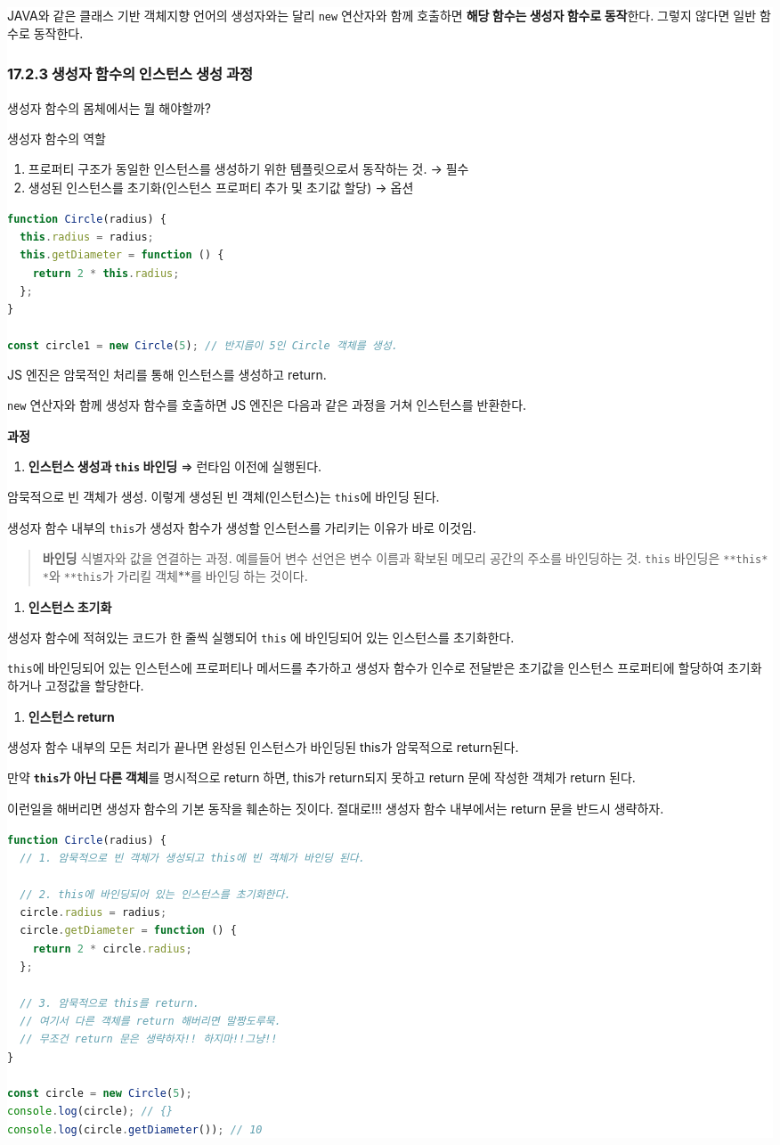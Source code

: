 JAVA와 같은 클래스 기반 객체지향 언어의 생성자와는 달리 `new` 연산자와 함께 호출하면 **해당 함수는 생성자 함수로 동작**한다. 그렇지 않다면 일반 함수로 동작한다.

### 17.2.3 생성자 함수의 인스턴스 생성 과정

생성자 함수의 몸체에서는 뭘 해야할까?

생성자 함수의 역할

1. 프로퍼티 구조가 동일한 인스턴스를 생성하기 위한 템플릿으로서 동작하는 것. → 필수
2. 생성된 인스턴스를 초기화(인스턴스 프로퍼티 추가 및 초기값 할당) → 옵션

```jsx
function Circle(radius) {
  this.radius = radius;
  this.getDiameter = function () {
    return 2 * this.radius;
  };
}

const circle1 = new Circle(5); // 반지름이 5인 Circle 객체를 생성.
```

JS 엔진은 암묵적인 처리를 통해 인스턴스를 생성하고 return.

`new` 연산자와 함께 생성자 함수를 호출하면 JS 엔진은 다음과 같은 과정을 거쳐 인스턴스를 반환한다.

**과정**

1. **인스턴스 생성과 `this` 바인딩** ⇒ 런타임 이전에 실행된다.

암묵적으로 빈 객체가 생성. 이렇게 생성된 빈 객체(인스턴스)는 `this`에 바인딩 된다.

생성자 함수 내부의 `this`가 생성자 함수가 생성할 인스턴스를 가리키는 이유가 바로 이것임.

> **바인딩**
> 식별자와 값을 연결하는 과정. 예를들어 변수 선언은 변수 이름과 확보된 메모리 공간의 주소를 바인딩하는 것.
> `this` 바인딩은 `**this**`와 `**this`가 가리킬 객체\*\*를 바인딩 하는 것이다.

1. **인스턴스 초기화**

생성자 함수에 적혀있는 코드가 한 줄씩 실행되어 `this` 에 바인딩되어 있는 인스턴스를 초기화한다.

`this`에 바인딩되어 있는 인스턴스에 프로퍼티나 메서드를 추가하고 생성자 함수가 인수로 전달받은 초기값을 인스턴스 프로퍼티에 할당하여 초기화하거나 고정값을 할당한다.

1. **인스턴스 return**

생성자 함수 내부의 모든 처리가 끝나면 완성된 인스턴스가 바인딩된 this가 암묵적으로 return된다.

만약 **`this`가 아닌 다른 객체**를 명시적으로 return 하면, this가 return되지 못하고 return 문에 작성한 객체가 return 된다.

이런일을 해버리면 생성자 함수의 기본 동작을 훼손하는 짓이다. 절대로!!! 생성자 함수 내부에서는 return 문을 반드시 생략하자.

```jsx
function Circle(radius) {
  // 1. 암묵적으로 빈 객체가 생성되고 this에 빈 객체가 바인딩 된다.

  // 2. this에 바인딩되어 있는 인스턴스를 초기화한다.
  circle.radius = radius;
  circle.getDiameter = function () {
    return 2 * circle.radius;
  };

  // 3. 암묵적으로 this를 return.
  // 여기서 다른 객체를 return 해버리면 말짱도루묵.
  // 무조건 return 문은 생략하자!! 하지마!!그냥!!
}

const circle = new Circle(5);
console.log(circle); // {}
console.log(circle.getDiameter()); // 10
```
